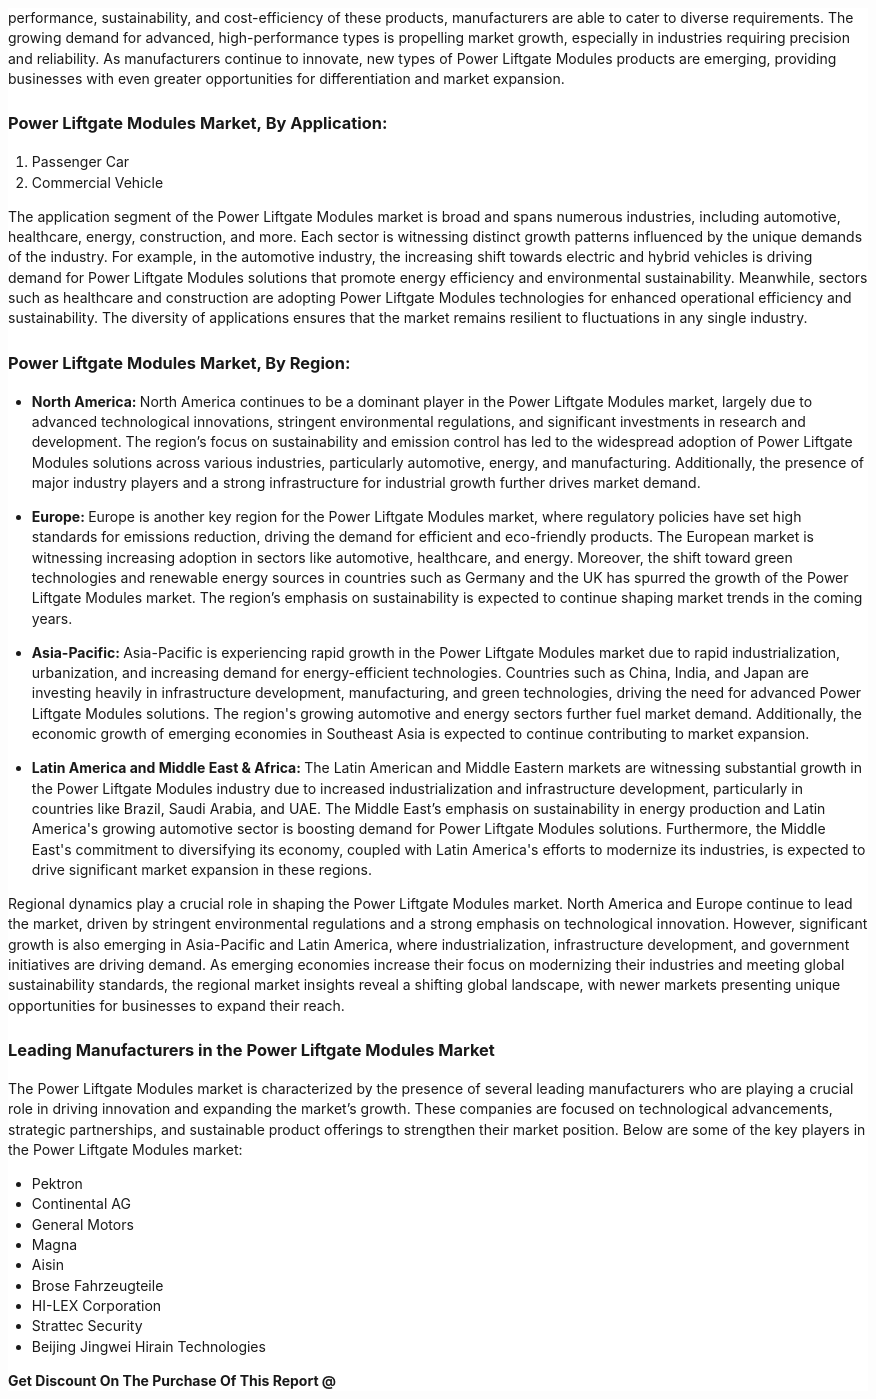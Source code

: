 performance, sustainability, and cost-efficiency of these products, manufacturers are able to cater to diverse requirements. The growing demand for advanced, high-performance types is propelling market growth, especially in industries requiring precision and reliability. As manufacturers continue to innovate, new types of Power Liftgate Modules products are emerging, providing businesses with even greater opportunities for differentiation and market expansion.</p><h3>Power Liftgate Modules Market,&nbsp;By Application:</h3><ol><li>Passenger Car<li> Commercial Vehicle</li></ol><p>The application segment of the Power Liftgate Modules market is broad and spans numerous industries, including automotive, healthcare, energy, construction, and more. Each sector is witnessing distinct growth patterns influenced by the unique demands of the industry. For example, in the automotive industry, the increasing shift towards electric and hybrid vehicles is driving demand for Power Liftgate Modules solutions that promote energy efficiency and environmental sustainability. Meanwhile, sectors such as healthcare and construction are adopting Power Liftgate Modules technologies for enhanced operational efficiency and sustainability. The diversity of applications ensures that the market remains resilient to fluctuations in any single industry.</p><h3>Power Liftgate Modules Market, By Region:</h3><ul><li><p><strong>North America:&nbsp;</strong>North America continues to be a dominant player in the Power Liftgate Modules market, largely due to advanced technological innovations, stringent environmental regulations, and significant investments in research and development. The region&rsquo;s focus on sustainability and emission control has led to the widespread adoption of Power Liftgate Modules solutions across various industries, particularly automotive, energy, and manufacturing. Additionally, the presence of major industry players and a strong infrastructure for industrial growth further drives market demand.</p></li><li><p><strong><strong>Europe:&nbsp;</strong></strong>Europe is another key region for the Power Liftgate Modules market, where regulatory policies have set high standards for emissions reduction, driving the demand for efficient and eco-friendly products. The European market is witnessing increasing adoption in sectors like automotive, healthcare, and energy. Moreover, the shift toward green technologies and renewable energy sources in countries such as Germany and the UK has spurred the growth of the Power Liftgate Modules market. The region&rsquo;s emphasis on sustainability is expected to continue shaping market trends in the coming years.</p></li><li><p><strong><strong>Asia-Pacific:&nbsp;</strong></strong>Asia-Pacific is experiencing rapid growth in the Power Liftgate Modules market due to rapid industrialization, urbanization, and increasing demand for energy-efficient technologies. Countries such as China, India, and Japan are investing heavily in infrastructure development, manufacturing, and green technologies, driving the need for advanced Power Liftgate Modules solutions. The region's growing automotive and energy sectors further fuel market demand. Additionally, the economic growth of emerging economies in Southeast Asia is expected to continue contributing to market expansion.</p></li><li><p><strong><strong>Latin America and Middle East &amp; Africa:&nbsp;</strong></strong>The Latin American and Middle Eastern markets are witnessing substantial growth in the Power Liftgate Modules industry due to increased industrialization and infrastructure development, particularly in countries like Brazil, Saudi Arabia, and UAE. The Middle East&rsquo;s emphasis on sustainability in energy production and Latin America's growing automotive sector is boosting demand for Power Liftgate Modules solutions. Furthermore, the Middle East's commitment to diversifying its economy, coupled with Latin America's efforts to modernize its industries, is expected to drive significant market expansion in these regions.</p></li></ul><p>Regional dynamics play a crucial role in shaping the Power Liftgate Modules market. North America and Europe continue to lead the market, driven by stringent environmental regulations and a strong emphasis on technological innovation. However, significant growth is also emerging in Asia-Pacific and Latin America, where industrialization, infrastructure development, and government initiatives are driving demand. As emerging economies increase their focus on modernizing their industries and meeting global sustainability standards, the regional market insights reveal a shifting global landscape, with newer markets presenting unique opportunities for businesses to expand their reach.</p><h3><strong>Leading Manufacturers in the Power Liftgate Modules Market</strong></h3><p>The Power Liftgate Modules market is characterized by the presence of several leading manufacturers who are playing a crucial role in driving innovation and expanding the market&rsquo;s growth. These companies are focused on technological advancements, strategic partnerships, and sustainable product offerings to strengthen their market position. Below are some of the key players in the Power Liftgate Modules market:</p></div><div class="article-main__content" data-test-id="publishing-text-block"><ul><li><span class="">Pektron<li> Continental AG<li> General Motors<li> Magna<li> Aisin<li> Brose Fahrzeugteile<li> HI-LEX Corporation<li> Strattec Security<li> Beijing Jingwei Hirain Technologies</span></li></ul></div><div class="article-main__content" data-test-id="publishing-text-block"><p><span class="font-[700]"><strong>Get Discount On The Purchase Of This Report @</strong>